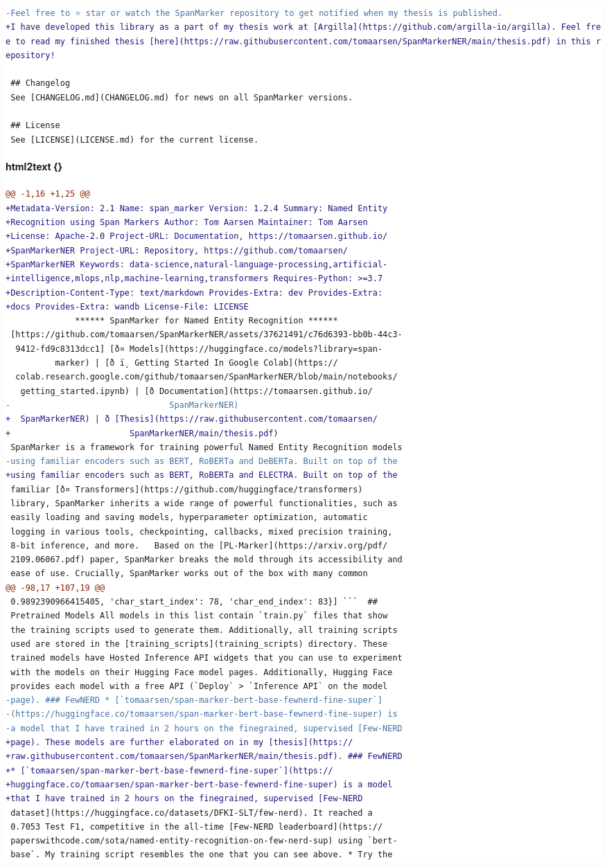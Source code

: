 ```diff
-Feel free to ⭐ star or watch the SpanMarker repository to get notified when my thesis is published.
+I have developed this library as a part of my thesis work at [Argilla](https://github.com/argilla-io/argilla). Feel free to read my finished thesis [here](https://raw.githubusercontent.com/tomaarsen/SpanMarkerNER/main/thesis.pdf) in this repository!
 
 ## Changelog
 See [CHANGELOG.md](CHANGELOG.md) for news on all SpanMarker versions.
 
 ## License
 See [LICENSE](LICENSE.md) for the current license.
```

#### html2text {}

```diff
@@ -1,16 +1,25 @@
+Metadata-Version: 2.1 Name: span_marker Version: 1.2.4 Summary: Named Entity
+Recognition using Span Markers Author: Tom Aarsen Maintainer: Tom Aarsen
+License: Apache-2.0 Project-URL: Documentation, https://tomaarsen.github.io/
+SpanMarkerNER Project-URL: Repository, https://github.com/tomaarsen/
+SpanMarkerNER Keywords: data-science,natural-language-processing,artificial-
+intelligence,mlops,nlp,machine-learning,transformers Requires-Python: >=3.7
+Description-Content-Type: text/markdown Provides-Extra: dev Provides-Extra:
+docs Provides-Extra: wandb License-File: LICENSE
              ****** SpanMarker for Named Entity Recognition ******
 [https://github.com/tomaarsen/SpanMarkerNER/assets/37621491/c76d6393-bb0b-44c3-
  9412-fd9c8313dcc1] [ð¤ Models](https://huggingface.co/models?library=span-
          marker) | [ð ï¸ Getting Started In Google Colab](https://
  colab.research.google.com/github/tomaarsen/SpanMarkerNER/blob/main/notebooks/
   getting_started.ipynb) | [ð Documentation](https://tomaarsen.github.io/
-                                SpanMarkerNER)
+  SpanMarkerNER) | ð [Thesis](https://raw.githubusercontent.com/tomaarsen/
+                        SpanMarkerNER/main/thesis.pdf)
 SpanMarker is a framework for training powerful Named Entity Recognition models
-using familiar encoders such as BERT, RoBERTa and DeBERTa. Built on top of the
+using familiar encoders such as BERT, RoBERTa and ELECTRA. Built on top of the
 familiar [ð¤ Transformers](https://github.com/huggingface/transformers)
 library, SpanMarker inherits a wide range of powerful functionalities, such as
 easily loading and saving models, hyperparameter optimization, automatic
 logging in various tools, checkpointing, callbacks, mixed precision training,
 8-bit inference, and more.   Based on the [PL-Marker](https://arxiv.org/pdf/
 2109.06067.pdf) paper, SpanMarker breaks the mold through its accessibility and
 ease of use. Crucially, SpanMarker works out of the box with many common
@@ -98,17 +107,19 @@
 0.9892390966415405, 'char_start_index': 78, 'char_end_index': 83}] ```  ##
 Pretrained Models All models in this list contain `train.py` files that show
 the training scripts used to generate them. Additionally, all training scripts
 used are stored in the [training_scripts](training_scripts) directory. These
 trained models have Hosted Inference API widgets that you can use to experiment
 with the models on their Hugging Face model pages. Additionally, Hugging Face
 provides each model with a free API (`Deploy` > `Inference API` on the model
-page). ### FewNERD * [`tomaarsen/span-marker-bert-base-fewnerd-fine-super`]
-(https://huggingface.co/tomaarsen/span-marker-bert-base-fewnerd-fine-super) is
-a model that I have trained in 2 hours on the finegrained, supervised [Few-NERD
+page). These models are further elaborated on in my [thesis](https://
+raw.githubusercontent.com/tomaarsen/SpanMarkerNER/main/thesis.pdf). ### FewNERD
+* [`tomaarsen/span-marker-bert-base-fewnerd-fine-super`](https://
+huggingface.co/tomaarsen/span-marker-bert-base-fewnerd-fine-super) is a model
+that I have trained in 2 hours on the finegrained, supervised [Few-NERD
 dataset](https://huggingface.co/datasets/DFKI-SLT/few-nerd). It reached a
 0.7053 Test F1, competitive in the all-time [Few-NERD leaderboard](https://
 paperswithcode.com/sota/named-entity-recognition-on-few-nerd-sup) using `bert-
 base`. My training script resembles the one that you can see above. * Try the
```